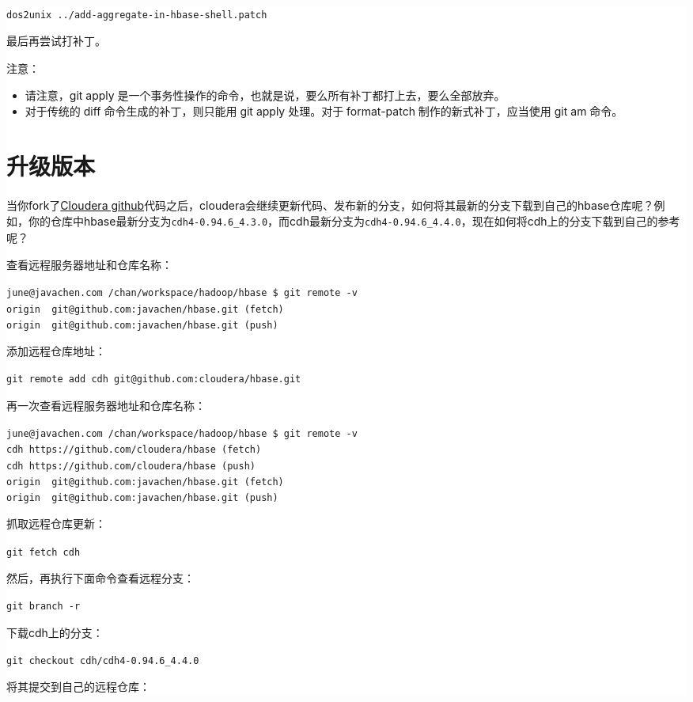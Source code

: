 ```
dos2unix ../add-aggregate-in-hbase-shell.patch
```

最后再尝试打补丁。

注意：

* 请注意，git apply 是一个事务性操作的命令，也就是说，要么所有补丁都打上去，要么全部放弃。
* 对于传统的 diff 命令生成的补丁，则只能用 git apply 处理。对于 format-patch 制作的新式补丁，应当使用 git am 命令。

# 升级版本

当你fork了[Cloudera github](https://github.com/cloudera/hbase)代码之后，cloudera会继续更新代码、发布新的分支，如何将其最新的分支下载到自己的hbase仓库呢？例如，你的仓库中hbase最新分支为`cdh4-0.94.6_4.3.0`，而cdh最新分支为`cdh4-0.94.6_4.4.0`，现在如何将cdh上的分支下载到自己的参考呢？

查看远程服务器地址和仓库名称：

```
june@javachen.com /chan/workspace/hadoop/hbase $ git remote -v
origin	git@github.com:javachen/hbase.git (fetch)
origin	git@github.com:javachen/hbase.git (push)
```

添加远程仓库地址：

```
git remote add cdh git@github.com:cloudera/hbase.git
```

再一次查看远程服务器地址和仓库名称：

```
june@javachen.com /chan/workspace/hadoop/hbase $ git remote -v
cdh	https://github.com/cloudera/hbase (fetch)
cdh	https://github.com/cloudera/hbase (push)
origin	git@github.com:javachen/hbase.git (fetch)
origin	git@github.com:javachen/hbase.git (push)
```

抓取远程仓库更新：

```
git fetch cdh
```

然后，再执行下面命令查看远程分支：

```
git branch -r
```

下载cdh上的分支：

```
git checkout cdh/cdh4-0.94.6_4.4.0
```

将其提交到自己的远程仓库：
